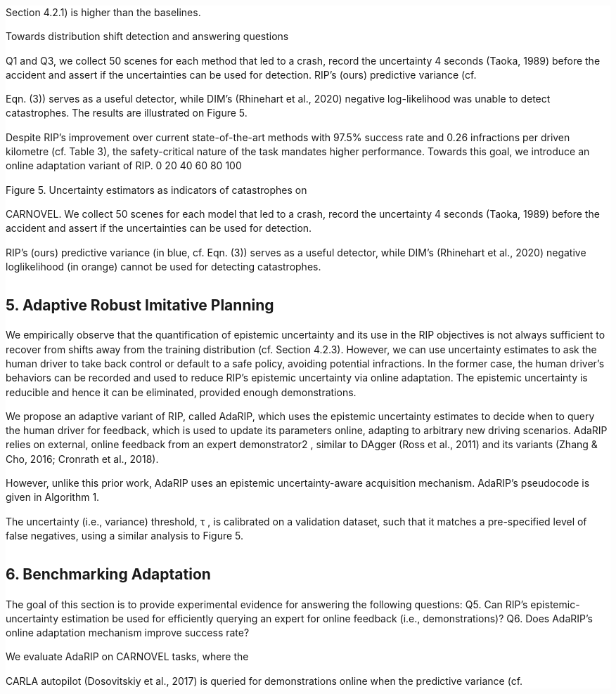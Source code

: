 Section 4.2.1) is higher than the baselines.

Towards distribution shift detection and answering questions

Q1 and Q3, we collect 50 scenes for each method that led to a crash, record the uncertainty 4 seconds (Taoka, 1989) before the accident and assert if the uncertainties can be used for detection. RIP’s (ours) predictive variance (cf.

Eqn. (3)) serves as a useful detector, while DIM’s (Rhinehart et al., 2020) negative log-likelihood was unable to detect catastrophes. The results are illustrated on Figure 5.

Despite RIP’s improvement over current state-of-the-art methods with 97.5% success rate and 0.26 infractions per driven kilometre (cf. Table 3), the safety-critical nature of the task mandates higher performance. Towards this goal, we introduce an online adaptation variant of RIP. 0 20 40 60 80 100



Figure 5. Uncertainty estimators as indicators of catastrophes on

CARNOVEL. We collect 50 scenes for each model that led to a
 crash, record the uncertainty 4 seconds (Taoka, 1989) before the accident and assert if the uncertainties can be used for detection.

RIP’s (ours) predictive variance (in blue, cf. Eqn. (3)) serves as a useful detector, while DIM’s (Rhinehart et al., 2020) negative loglikelihood (in orange) cannot be used for detecting catastrophes.

## 5. Adaptive Robust Imitative Planning
We empirically observe that the quantification of epistemic uncertainty and its use in the RIP objectives is not always sufficient to recover from shifts away from the training distribution (cf. Section 4.2.3). However, we can use uncertainty estimates to ask the human driver to take back control or default to a safe policy, avoiding potential infractions. In the former case, the human driver’s behaviors can be recorded and used to reduce RIP’s epistemic uncertainty via online adaptation. The epistemic uncertainty is reducible and hence it can be eliminated, provided enough demonstrations.

We propose an adaptive variant of RIP, called AdaRIP, which uses the epistemic uncertainty estimates to decide when to query the human driver for feedback, which is used to update its parameters online, adapting to arbitrary new driving scenarios. AdaRIP relies on external, online feedback from an expert demonstrator2 , similar to DAgger (Ross et al., 2011) and its variants (Zhang & Cho, 2016; Cronrath et al., 2018).

However, unlike this prior work, AdaRIP uses an epistemic uncertainty-aware acquisition mechanism. AdaRIP’s pseudocode is given in Algorithm 1.

The uncertainty (i.e., variance) threshold, τ , is calibrated on a validation dataset, such that it matches a pre-specified level of false negatives, using a similar analysis to Figure 5.

## 6. Benchmarking Adaptation
The goal of this section is to provide experimental evidence for answering the following questions: Q5. Can RIP’s epistemic-uncertainty estimation be used for efficiently querying an expert for online feedback (i.e., demonstrations)? Q6. Does AdaRIP’s online adaptation mechanism improve success rate?

We evaluate AdaRIP on CARNOVEL tasks, where the

CARLA autopilot (Dosovitskiy et al., 2017) is queried for demonstrations online when the predictive variance (cf.
